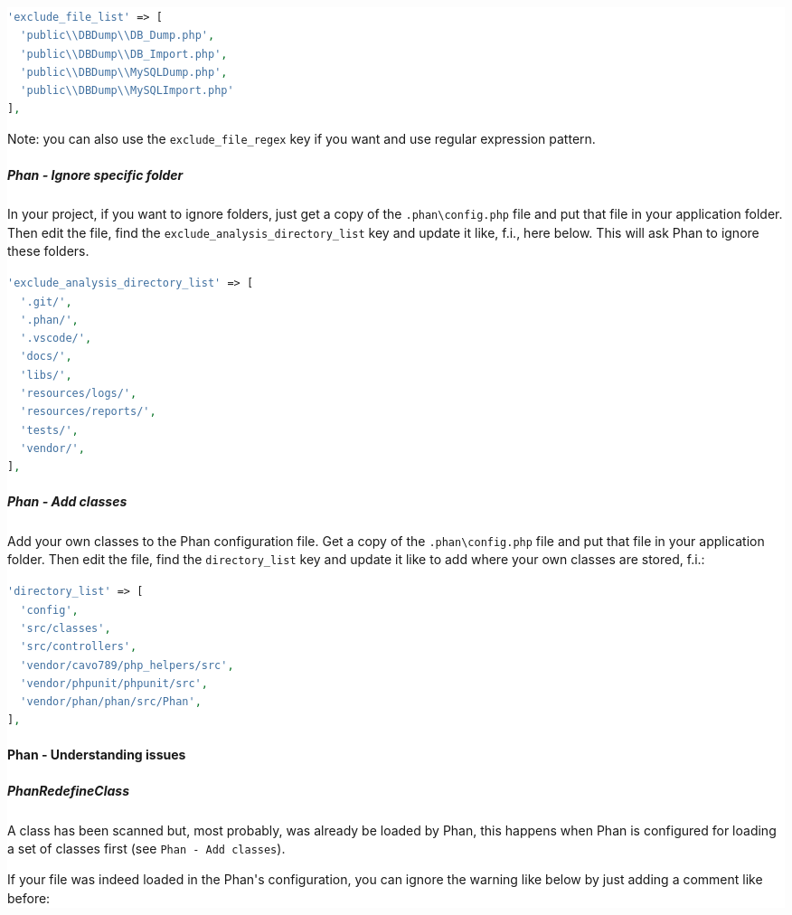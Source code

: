 ```php
'exclude_file_list' => [
  'public\\DBDump\\DB_Dump.php',
  'public\\DBDump\\DB_Import.php',
  'public\\DBDump\\MySQLDump.php',
  'public\\DBDump\\MySQLImport.php'
],
```

Note: you can also use the `exclude_file_regex` key if you want and use regular expression pattern.

##### Phan - Ignore specific folder

In your project, if you want to ignore folders, just get a copy of the `.phan\config.php` file and put that file in your application folder. Then edit the file, find the `exclude_analysis_directory_list` key and update it like, f.i., here below. This will ask Phan to ignore these folders.

```php
'exclude_analysis_directory_list' => [
  '.git/',
  '.phan/',
  '.vscode/',
  'docs/',
  'libs/',
  'resources/logs/',
  'resources/reports/',
  'tests/',
  'vendor/',
],
```

##### Phan - Add classes

Add your own classes to the Phan configuration file. Get a copy of the `.phan\config.php` file and put that file in your application folder. Then edit the file, find the `directory_list` key and update it like to add where your own classes are stored, f.i.:

```php
'directory_list' => [
  'config',
  'src/classes',
  'src/controllers',
  'vendor/cavo789/php_helpers/src',
  'vendor/phpunit/phpunit/src',
  'vendor/phan/phan/src/Phan',
],
```

#### Phan - Understanding issues

##### PhanRedefineClass

A class has been scanned but, most probably, was already be loaded by Phan, this happens when Phan is configured for loading a set of classes first (see `Phan - Add classes`).

If your file was indeed loaded in the Phan's configuration, you can ignore the warning like below by just adding a comment like before:
